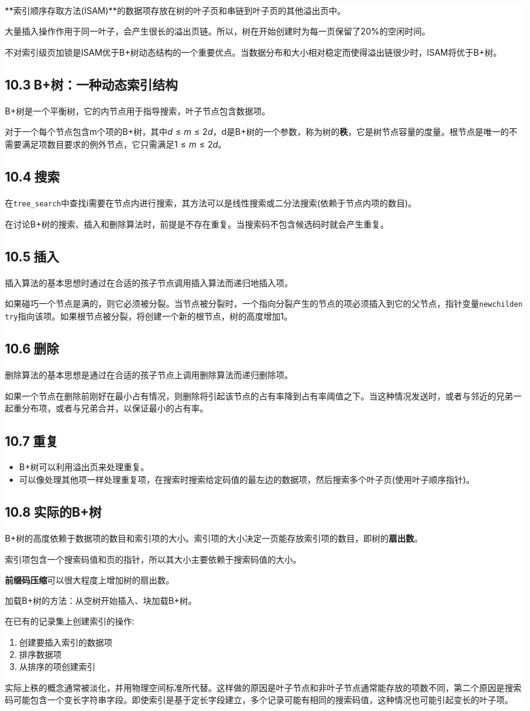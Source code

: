 **索引顺序存取方法(ISAM)**的数据项存放在树的叶子页和串链到叶子页的其他溢出页中。

大量插入操作作用于同一叶子，会产生很长的溢出页链。所以，树在开始创建时为每一页保留了20%的空闲时间。

不对索引级页加锁是ISAM优于B+树动态结构的一个重要优点。当数据分布和大小相对稳定而使得溢出链很少时，ISAM将优于B+树。

## 10.3 B+树：一种动态索引结构

B+树是一个平衡树，它的内节点用于指导搜索，叶子节点包含数据项。

对于一个每个节点包含m个项的B+树，其中$d \le m \le 2d$，d是B+树的一个参数，称为树的**秩**，它是树节点容量的度量。根节点是唯一的不需要满足项数目要求的例外节点，它只需满足$1 \le m \le 2d$。

## 10.4 搜索

在`tree_search`中查找i需要在节点内进行搜索，其方法可以是线性搜索或二分法搜索(依赖于节点内项的数目)。

在讨论B+树的搜索、插入和删除算法时，前提是不存在重复。当搜索码不包含候选码时就会产生重复。

## 10.5 插入

插入算法的基本思想时通过在合适的孩子节点调用插入算法而递归地插入项。

如果碰巧一个节点是满的，则它必须被分裂。当节点被分裂时，一个指向分裂产生的节点的项必须插入到它的父节点，指针变量`newchildentry`指向该项。如果根节点被分裂，将创建一个新的根节点，树的高度增加1。

## 10.6 删除

删除算法的基本思想是通过在合适的孩子节点上调用删除算法而递归删除项。

如果一个节点在删除前刚好在最小占有情况，则删除将引起该节点的占有率降到占有率阈值之下。当这种情况发送时，或者与邻近的兄弟一起重分布项，或者与兄弟合并，以保证最小的占有率。

## 10.7 重复

- B+树可以利用溢出页来处理重复。
- 可以像处理其他项一样处理重复项，在搜索时搜索给定码值的最左边的数据项，然后搜索多个叶子页(使用叶子顺序指针)。

## 10.8 实际的B+树

B+树的高度依赖于数据项的数目和索引项的大小。索引项的大小决定一页能存放索引项的数目，即树的**扇出数**。

索引项包含一个搜索码值和页的指针，所以其大小主要依赖于搜索码值的大小。

**前缀码压缩**可以很大程度上增加树的扇出数。

加载B+树的方法：从空树开始插入、块加载B+树。

在已有的记录集上创建索引的操作:

1. 创建要插入索引的数据项
2. 排序数据项
3. 从排序的项创建索引

实际上秩的概念通常被淡化，并用物理空间标准所代替。这样做的原因是叶子节点和非叶子节点通常能存放的项数不同，第二个原因是搜索码可能包含一个变长字符串字段。即使索引是基于定长字段建立，多个记录可能有相同的搜索码值，这种情况也可能引起变长的叶子项。

